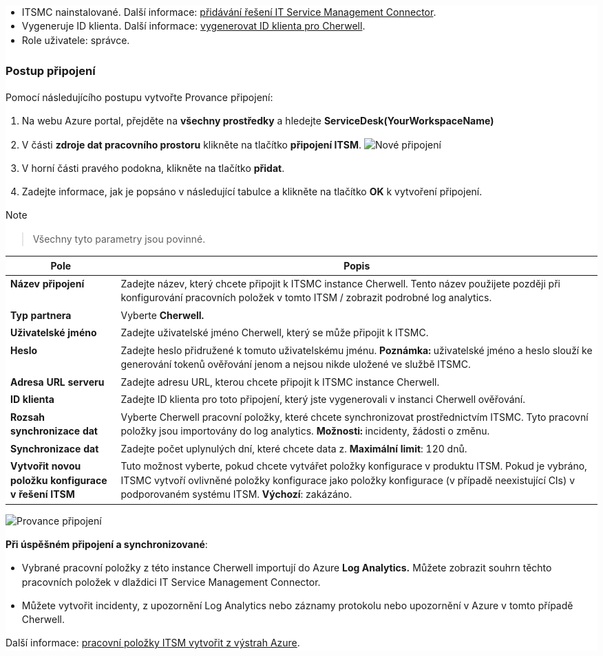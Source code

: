 - ITSMC nainstalované. Další informace: [přidávání řešení IT Service Management Connector](log-analytics-itsmc-overview.md#adding-the-it-service-management-connector-solution).
- Vygeneruje ID klienta. Další informace: [vygenerovat ID klienta pro Cherwell](#generate-client-id-for-cherwell).
- Role uživatele: správce.

### <a name="connection-procedure"></a>Postup připojení

Pomocí následujícího postupu vytvořte Provance připojení:

1. Na webu Azure portal, přejděte na **všechny prostředky** a hledejte **ServiceDesk(YourWorkspaceName)**

2.  V části **zdroje dat pracovního prostoru** klikněte na tlačítko **připojení ITSM**.
    ![Nové připojení](media/log-analytics-itsmc-connections/add-new-itsm-connection.png)

3. V horní části pravého podokna, klikněte na tlačítko **přidat**.

4. Zadejte informace, jak je popsáno v následující tabulce a klikněte na tlačítko **OK** k vytvoření připojení.

> [!NOTE]

> Všechny tyto parametry jsou povinné.

| **Pole** | **Popis** |
| --- | --- |
| **Název připojení**   | Zadejte název, který chcete připojit k ITSMC instance Cherwell.  Tento název použijete později při konfigurování pracovních položek v tomto ITSM / zobrazit podrobné log analytics. |
| **Typ partnera**   | Vyberte **Cherwell.** |
| **Uživatelské jméno**   | Zadejte uživatelské jméno Cherwell, který se může připojit k ITSMC. |
| **Heslo**   | Zadejte heslo přidružené k tomuto uživatelskému jménu. **Poznámka:** uživatelské jméno a heslo slouží ke generování tokenů ověřování jenom a nejsou nikde uložené ve službě ITSMC.|
| **Adresa URL serveru**   | Zadejte adresu URL, kterou chcete připojit k ITSMC instance Cherwell. |
| **ID klienta**   | Zadejte ID klienta pro toto připojení, který jste vygenerovali v instanci Cherwell ověřování.   |
| **Rozsah synchronizace dat**   | Vyberte Cherwell pracovní položky, které chcete synchronizovat prostřednictvím ITSMC.  Tyto pracovní položky jsou importovány do log analytics.   **Možnosti:** incidenty, žádosti o změnu. |
| **Synchronizace dat** | Zadejte počet uplynulých dní, které chcete data z. **Maximální limit**: 120 dnů. |
| **Vytvořit novou položku konfigurace v řešení ITSM** | Tuto možnost vyberte, pokud chcete vytvářet položky konfigurace v produktu ITSM. Pokud je vybráno, ITSMC vytvoří ovlivněné položky konfigurace jako položky konfigurace (v případě neexistující CIs) v podporovaném systému ITSM. **Výchozí**: zakázáno. |


![Provance připojení](media/log-analytics-itsmc-connections/itsm-connections-cherwell-latest.png)

**Při úspěšném připojení a synchronizované**:

- Vybrané pracovní položky z této instance Cherwell importují do Azure **Log Analytics.** Můžete zobrazit souhrn těchto pracovních položek v dlaždici IT Service Management Connector.

- Můžete vytvořit incidenty, z upozornění Log Analytics nebo záznamy protokolu nebo upozornění v Azure v tomto případě Cherwell.

Další informace: [pracovní položky ITSM vytvořit z výstrah Azure](log-analytics-itsmc-overview.md#create-itsm-work-items-from-azure-alerts).
